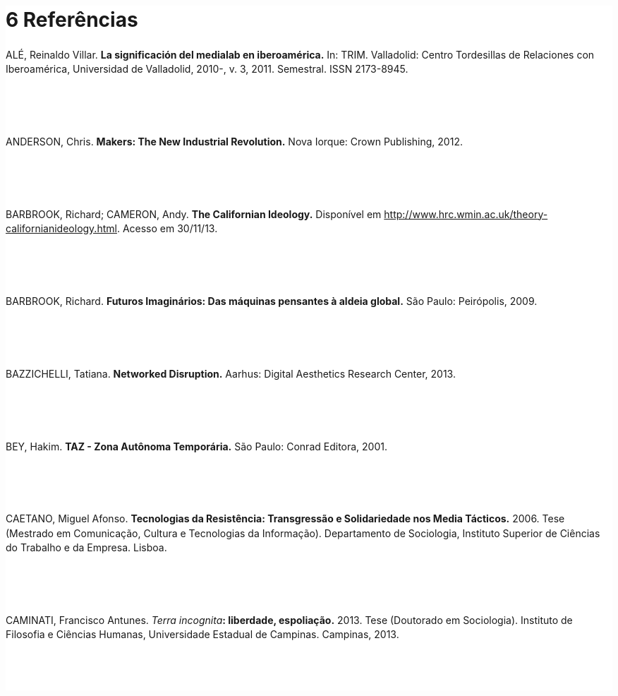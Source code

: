 <h1>6 Referências</h1>

<p>ALÉ, Reinaldo Villar. <strong>La significación del medialab en iberoamérica.</strong> In: TRIM. Valladolid: Centro Tordesillas de Relaciones con Iberoamérica, Universidad de Valladolid, 2010-, v. 3, 2011. Semestral. ISSN 2173-8945.</p>

<p> </p>

<p> </p>

<p>ANDERSON, Chris. <strong>Makers: The New Industrial Revolution.</strong> Nova Iorque: Crown Publishing, 2012.</p>

<p> </p>

<p> </p>

<p>BARBROOK, Richard; CAMERON, Andy. <strong>The Californian Ideology.</strong> Disponível em <a href="http://www.hrc.wmin.ac.uk/theory-californianideology.html">http://www.hrc.wmin.ac.uk/theory-californianideology.html</a>. Acesso em 30/11/13.</p>

<p> </p>

<p> </p>

<p>BARBROOK, Richard. <strong>Futuros Imaginários: Das máquinas pensantes à aldeia global.</strong> São Paulo: Peirópolis, 2009.</p>

<p> </p>

<p> </p>

<p>BAZZICHELLI, Tatiana. <strong>Networked Disruption.</strong> Aarhus: Digital Aesthetics Research Center, 2013.</p>

<p> </p>

<p> </p>

<p>BEY, Hakim. <strong>TAZ - Zona Autônoma Temporária.</strong> São Paulo: Conrad Editora, 2001.</p>

<p> </p>

<p> </p>

<p>CAETANO, Miguel Afonso. <strong>Tecnologias da Resistência: Transgressão e Solidariedade nos Media Tácticos.</strong> 2006. Tese (Mestrado em Comunicação, Cultura e Tecnologias da Informação). Departamento de Sociologia, Instituto Superior de Ciências do Trabalho e da Empresa. Lisboa.</p>

<p> </p>

<p> </p>

<p>CAMINATI, Francisco Antunes. <em>Terra incognita</em><strong>: liberdade, espoliação.</strong> 2013. Tese (Doutorado em Sociologia). Instituto de Filosofia e Ciências Humanas, Universidade Estadual de Campinas. Campinas, 2013.</p>

<p> </p>

<p> </p>
